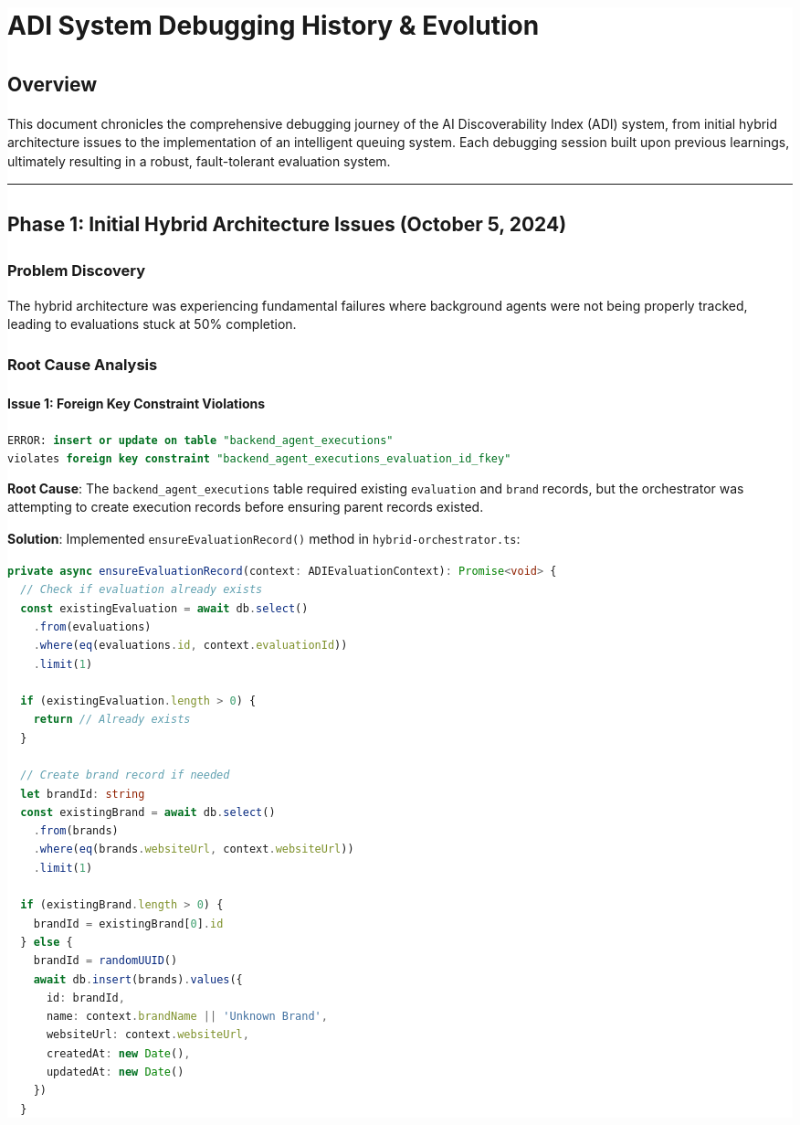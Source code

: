# ADI System Debugging History & Evolution

## Overview

This document chronicles the comprehensive debugging journey of the AI Discoverability Index (ADI) system, from initial hybrid architecture issues to the implementation of an intelligent queuing system. Each debugging session built upon previous learnings, ultimately resulting in a robust, fault-tolerant evaluation system.

---

## Phase 1: Initial Hybrid Architecture Issues (October 5, 2024)

### **Problem Discovery**
The hybrid architecture was experiencing fundamental failures where background agents were not being properly tracked, leading to evaluations stuck at 50% completion.

### **Root Cause Analysis**

#### **Issue 1: Foreign Key Constraint Violations**
```sql
ERROR: insert or update on table "backend_agent_executions" 
violates foreign key constraint "backend_agent_executions_evaluation_id_fkey"
```

**Root Cause**: The `backend_agent_executions` table required existing `evaluation` and `brand` records, but the orchestrator was attempting to create execution records before ensuring parent records existed.

**Solution**: Implemented `ensureEvaluationRecord()` method in `hybrid-orchestrator.ts`:

```typescript
private async ensureEvaluationRecord(context: ADIEvaluationContext): Promise<void> {
  // Check if evaluation already exists
  const existingEvaluation = await db.select()
    .from(evaluations)
    .where(eq(evaluations.id, context.evaluationId))
    .limit(1)

  if (existingEvaluation.length > 0) {
    return // Already exists
  }

  // Create brand record if needed
  let brandId: string
  const existingBrand = await db.select()
    .from(brands)
    .where(eq(brands.websiteUrl, context.websiteUrl))
    .limit(1)

  if (existingBrand.length > 0) {
    brandId = existingBrand[0].id
  } else {
    brandId = randomUUID()
    await db.insert(brands).values({
      id: brandId,
      name: context.brandName || 'Unknown Brand',
      websiteUrl: context.websiteUrl,
      createdAt: new Date(),
      updatedAt: new Date()
    })
  }
```